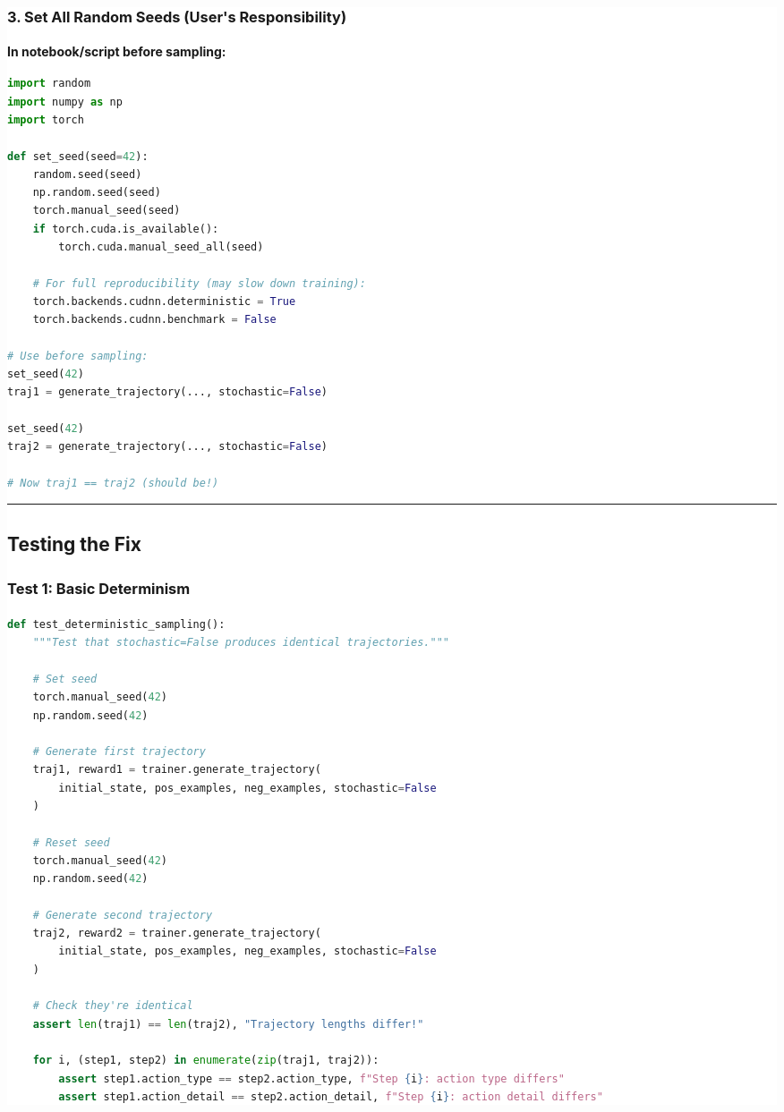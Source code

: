 ### 3. Set All Random Seeds (User's Responsibility)

**In notebook/script before sampling:**
```python
import random
import numpy as np
import torch

def set_seed(seed=42):
    random.seed(seed)
    np.random.seed(seed)
    torch.manual_seed(seed)
    if torch.cuda.is_available():
        torch.cuda.manual_seed_all(seed)

    # For full reproducibility (may slow down training):
    torch.backends.cudnn.deterministic = True
    torch.backends.cudnn.benchmark = False

# Use before sampling:
set_seed(42)
traj1 = generate_trajectory(..., stochastic=False)

set_seed(42)
traj2 = generate_trajectory(..., stochastic=False)

# Now traj1 == traj2 (should be!)
```

---

## Testing the Fix

### Test 1: Basic Determinism

```python
def test_deterministic_sampling():
    """Test that stochastic=False produces identical trajectories."""

    # Set seed
    torch.manual_seed(42)
    np.random.seed(42)

    # Generate first trajectory
    traj1, reward1 = trainer.generate_trajectory(
        initial_state, pos_examples, neg_examples, stochastic=False
    )

    # Reset seed
    torch.manual_seed(42)
    np.random.seed(42)

    # Generate second trajectory
    traj2, reward2 = trainer.generate_trajectory(
        initial_state, pos_examples, neg_examples, stochastic=False
    )

    # Check they're identical
    assert len(traj1) == len(traj2), "Trajectory lengths differ!"

    for i, (step1, step2) in enumerate(zip(traj1, traj2)):
        assert step1.action_type == step2.action_type, f"Step {i}: action type differs"
        assert step1.action_detail == step2.action_detail, f"Step {i}: action detail differs"

```
